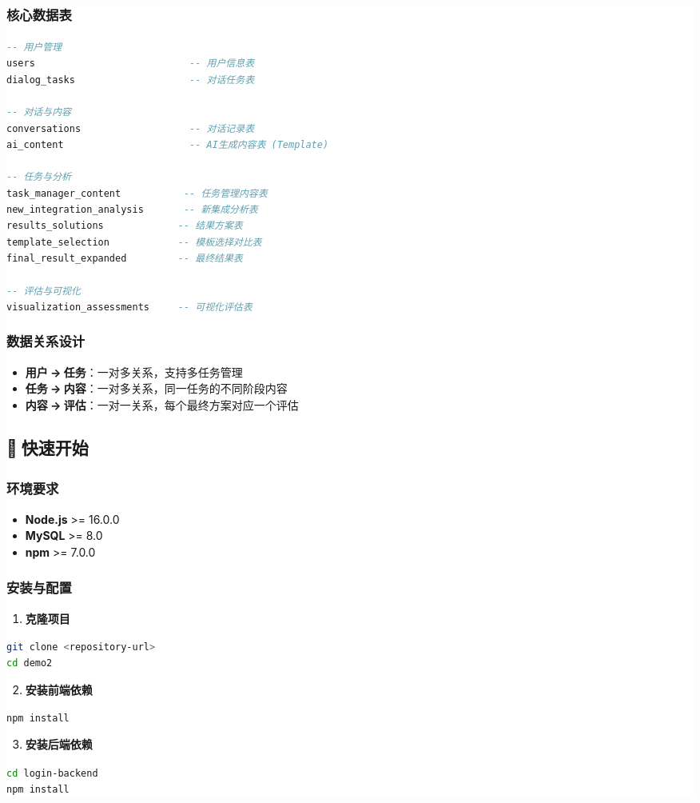 ### 核心数据表

```sql
-- 用户管理
users                           -- 用户信息表
dialog_tasks                    -- 对话任务表

-- 对话与内容
conversations                   -- 对话记录表
ai_content                      -- AI生成内容表 (Template)

-- 任务与分析
task_manager_content           -- 任务管理内容表
new_integration_analysis       -- 新集成分析表
results_solutions             -- 结果方案表
template_selection            -- 模板选择对比表
final_result_expanded         -- 最终结果表

-- 评估与可视化
visualization_assessments     -- 可视化评估表
```

### 数据关系设计
- **用户 -> 任务**：一对多关系，支持多任务管理
- **任务 -> 内容**：一对多关系，同一任务的不同阶段内容
- **内容 -> 评估**：一对一关系，每个最终方案对应一个评估

## 🚀 快速开始

### 环境要求
- **Node.js** >= 16.0.0
- **MySQL** >= 8.0
- **npm** >= 7.0.0

### 安装与配置

1. **克隆项目**
```bash
git clone <repository-url>
cd demo2
```

2. **安装前端依赖**
```bash
npm install
```

3. **安装后端依赖**
```bash
cd login-backend
npm install
```
